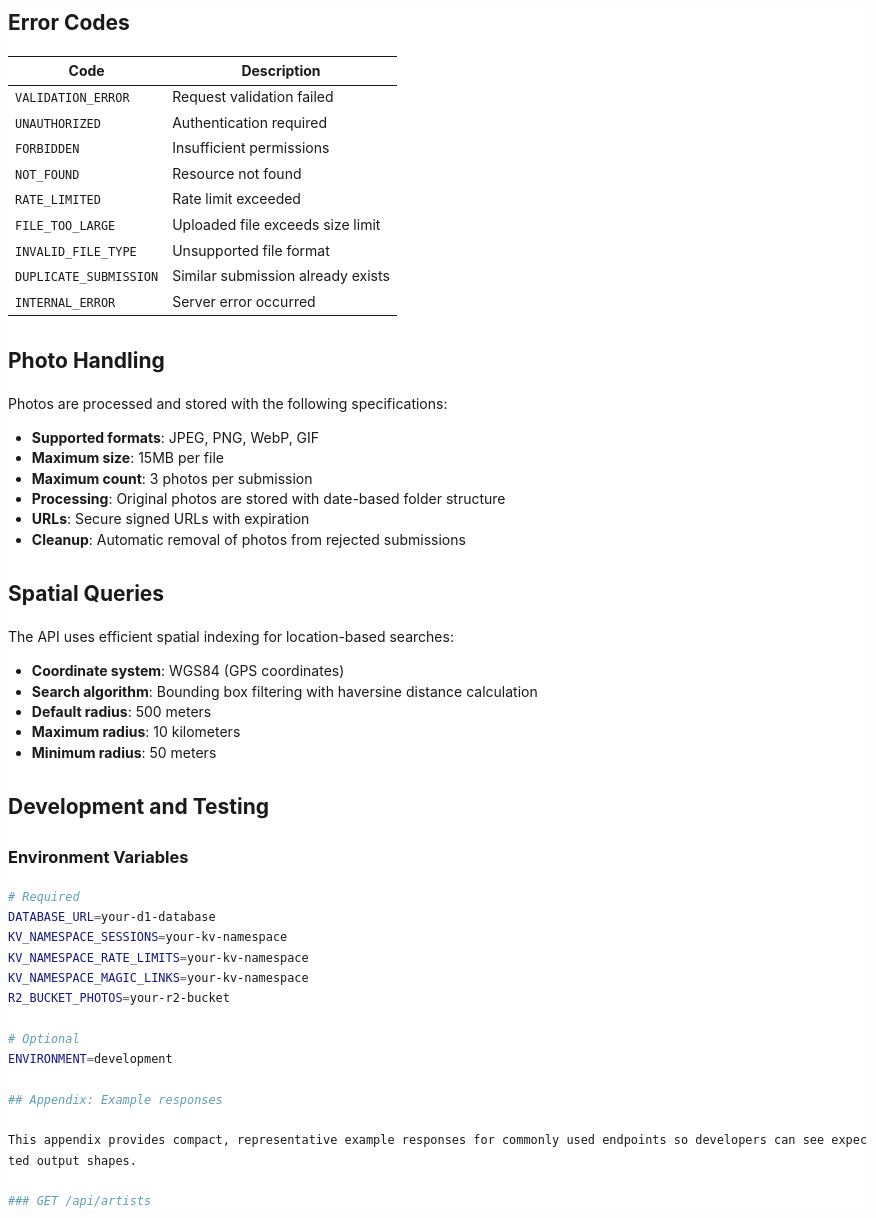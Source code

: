 ## Error Codes

| Code                   | Description                       |
| ---------------------- | --------------------------------- |
| `VALIDATION_ERROR`     | Request validation failed         |
| `UNAUTHORIZED`         | Authentication required           |
| `FORBIDDEN`            | Insufficient permissions          |
| `NOT_FOUND`            | Resource not found                |
| `RATE_LIMITED`         | Rate limit exceeded               |
| `FILE_TOO_LARGE`       | Uploaded file exceeds size limit  |
| `INVALID_FILE_TYPE`    | Unsupported file format           |
| `DUPLICATE_SUBMISSION` | Similar submission already exists |
| `INTERNAL_ERROR`       | Server error occurred             |

## Photo Handling

Photos are processed and stored with the following specifications:

- **Supported formats**: JPEG, PNG, WebP, GIF
- **Maximum size**: 15MB per file
- **Maximum count**: 3 photos per submission
- **Processing**: Original photos are stored with date-based folder structure
- **URLs**: Secure signed URLs with expiration
- **Cleanup**: Automatic removal of photos from rejected submissions

## Spatial Queries

The API uses efficient spatial indexing for location-based searches:

- **Coordinate system**: WGS84 (GPS coordinates)
- **Search algorithm**: Bounding box filtering with haversine distance calculation
- **Default radius**: 500 meters
- **Maximum radius**: 10 kilometers
- **Minimum radius**: 50 meters

## Development and Testing

### Environment Variables

````bash
# Required
DATABASE_URL=your-d1-database
KV_NAMESPACE_SESSIONS=your-kv-namespace
KV_NAMESPACE_RATE_LIMITS=your-kv-namespace
KV_NAMESPACE_MAGIC_LINKS=your-kv-namespace
R2_BUCKET_PHOTOS=your-r2-bucket

# Optional
ENVIRONMENT=development

## Appendix: Example responses

This appendix provides compact, representative example responses for commonly used endpoints so developers can see expected output shapes.

### GET /api/artists

````